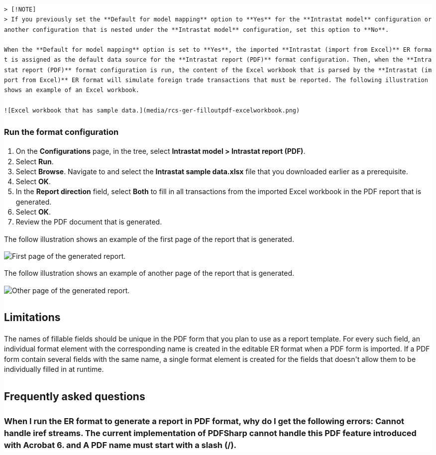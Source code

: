     > [!NOTE]
    > If you previously set the **Default for model mapping** option to **Yes** for the **Intrastat model** configuration or another configuration that is nested under the **Intrastat model** configuration, set this option to **No**.

    When the **Default for model mapping** option is set to **Yes**, the imported **Intrastat (import from Excel)** ER format is assigned as the default data source for the **Intrastat report (PDF)** format configuration. Then, when the **Intrastat report (PDF)** format configuration is run, the content of the Excel workbook that is parsed by the **Intrastat (import from Excel)** ER format will simulate foreign trade transactions that must be reported. The following illustration shows an example of an Excel workbook.

    ![Excel workbook that has sample data.](media/rcs-ger-filloutpdf-excelworkbook.png)

### Run the format configuration

1. On the **Configurations** page, in the tree, select **Intrastat model \> Intrastat report (PDF)**.
2. Select **Run**.
3. Select **Browse**. Navigate to and select the **Intrastat sample data.xlsx** file that you downloaded earlier as a prerequisite.
4. Select **OK**.
5. In the **Report direction** field, select **Both** to fill in all transactions from the imported Excel workbook in the PDF report that is generated.
6. Select **OK**.
7. Review the PDF document that is generated.

The follow illustration shows an example of the first page of the report that is generated.

![First page of the generated report.](media/rcs-ger-filloutpdf-generatedreport.png)

The follow illustration shows an example of another page of the report that is generated.

![Other page of the generated report.](media/rcs-ger-filloutpdf-generatedreport2.png)

## Limitations

The names of fillable fields should be unique in the PDF form that you plan to use as a report template. For every such field, an individual format element with the corresponding name is created in the editable ER format when a PDF form is imported. If a PDF form contain several fields with the same name, a single format element is created for the fields that doesn't allow them to be individually filled in at runtime.

## Frequently asked questions

### When I run the ER format to generate a report in PDF format, why do I get the following errors:  **Cannot handle iref streams. The current implementation of PDFSharp cannot handle this PDF feature introduced with Acrobat 6.** and **A PDF name must start with a slash (/).**
